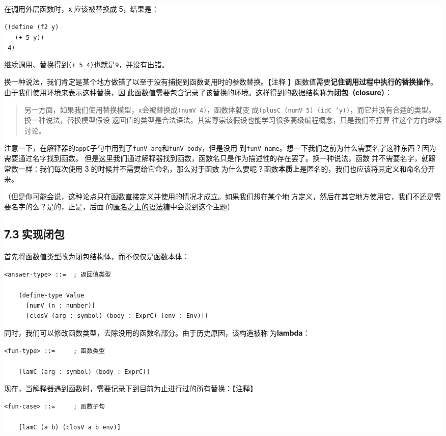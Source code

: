 在调用外层函数时，x 应该被替换成 5，结果是：

```Racket
((define (f2 y)
   (+ 5 y))
 4)
```

继续调用、替换得到`(+ 5 4)`也就是`9`，并没有出错。

换一种说法，我们肯定是某个地方做错了以至于没有捕捉到函数调用时的参数替换。【注释
】函数值需要**记住调用过程中执行的替换操作**。由于我们使用环境来表示这种替换，因
此函数值需要包含记录了该替换的环境。这样得到的数据结构称为**闭包（closure）**：

> 另一方面，如果我们使用替换模型，`x`会被替换成`(numV 4)`，函数体就变
> 成`(plusC (numV 5) (idC ’y))`，而它并没有合适的类型。换一种说法，替换模型假设
> 返回值的类型是合法语法。其实尊崇该假设也能学习很多高级编程概念，只是我们不打算
> 往这个方向继续讨论。

注意一下，在解释器的`appC`子句中用到了`funV-arg`和`funV-body`，但是没用
到`funV-name`。想一下我们之前为什么需要名字这种东西？因为需要通过名字找到函数。
但是这里我们通过解释器找到函数，函数名只是作为描述性的存在罢了。换一种说法，函数
并不需要名字，就跟常数一样：我们每次使用 3 的时候并不需要给它命名，那么对于函数
为什么要呢？函数**本质上**是匿名的，我们也应该将其定义和命名分开来。

（但是你可能会说，这种论点只在函数直接定义并使用的情况才成立。如果我们想在某个地
方定义，然后在其它地方使用它，我们不还是需要名字的么？是的，正是，后面
的[匿名之上的语法糖](#75-匿名之上的语法糖)中会说到这个主题）

## 7.3 实现闭包

首先将函数值类型改为闭包结构体，而不仅仅是函数本体：

```Racket
<answer-type> ::=  ; 返回值类型

    (define-type Value
      [numV (n : number)]
      [closV (arg : symbol) (body : ExprC) (env : Env)])
```

同时，我们可以修改函数类型，去除没用的函数名部分。由于历史原因，该构造被称
为**lambda**：

```Racket
<fun-type> ::=     ; 函数类型

    [lamC (arg : symbol) (body : ExprC)]
```

现在，当解释器遇到函数时，需要记录下到目前为止进行过的所有替换：【注释】

```Racket
<fun-case> ::=     ; 函数子句

    [lamC (a b) (closV a b env)]
```
